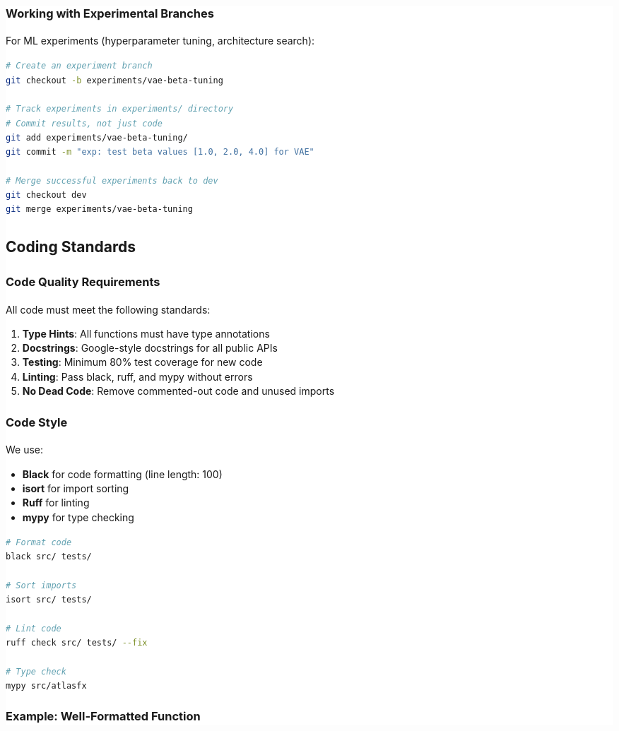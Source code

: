 ### Working with Experimental Branches

For ML experiments (hyperparameter tuning, architecture search):

```bash
# Create an experiment branch
git checkout -b experiments/vae-beta-tuning

# Track experiments in experiments/ directory
# Commit results, not just code
git add experiments/vae-beta-tuning/
git commit -m "exp: test beta values [1.0, 2.0, 4.0] for VAE"

# Merge successful experiments back to dev
git checkout dev
git merge experiments/vae-beta-tuning
```

## Coding Standards

### Code Quality Requirements

All code must meet the following standards:

1. **Type Hints**: All functions must have type annotations
2. **Docstrings**: Google-style docstrings for all public APIs
3. **Testing**: Minimum 80% test coverage for new code
4. **Linting**: Pass black, ruff, and mypy without errors
5. **No Dead Code**: Remove commented-out code and unused imports

### Code Style

We use:
- **Black** for code formatting (line length: 100)
- **isort** for import sorting
- **Ruff** for linting
- **mypy** for type checking

```bash
# Format code
black src/ tests/

# Sort imports
isort src/ tests/

# Lint code
ruff check src/ tests/ --fix

# Type check
mypy src/atlasfx
```

### Example: Well-Formatted Function
